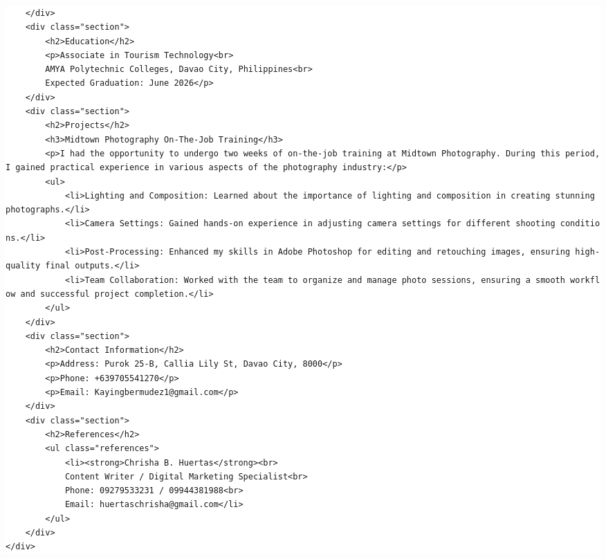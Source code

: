         </div>
        <div class="section">
            <h2>Education</h2>
            <p>Associate in Tourism Technology<br>
            AMYA Polytechnic Colleges, Davao City, Philippines<br>
            Expected Graduation: June 2026</p>
        </div>
        <div class="section">
            <h2>Projects</h2>
            <h3>Midtown Photography On-The-Job Training</h3>
            <p>I had the opportunity to undergo two weeks of on-the-job training at Midtown Photography. During this period, I gained practical experience in various aspects of the photography industry:</p>
            <ul>
                <li>Lighting and Composition: Learned about the importance of lighting and composition in creating stunning photographs.</li>
                <li>Camera Settings: Gained hands-on experience in adjusting camera settings for different shooting conditions.</li>
                <li>Post-Processing: Enhanced my skills in Adobe Photoshop for editing and retouching images, ensuring high-quality final outputs.</li>
                <li>Team Collaboration: Worked with the team to organize and manage photo sessions, ensuring a smooth workflow and successful project completion.</li>
            </ul>
        </div>
        <div class="section">
            <h2>Contact Information</h2>
            <p>Address: Purok 25-B, Callia Lily St, Davao City, 8000</p>
            <p>Phone: +639705541270</p>
            <p>Email: Kayingbermudez1@gmail.com</p>
        </div>
        <div class="section">
            <h2>References</h2>
            <ul class="references">
                <li><strong>Chrisha B. Huertas</strong><br>
                Content Writer / Digital Marketing Specialist<br>
                Phone: 09279533231 / 09944381988<br>
                Email: huertaschrisha@gmail.com</li>
            </ul>
        </div>
    </div>
</body>
</html>
